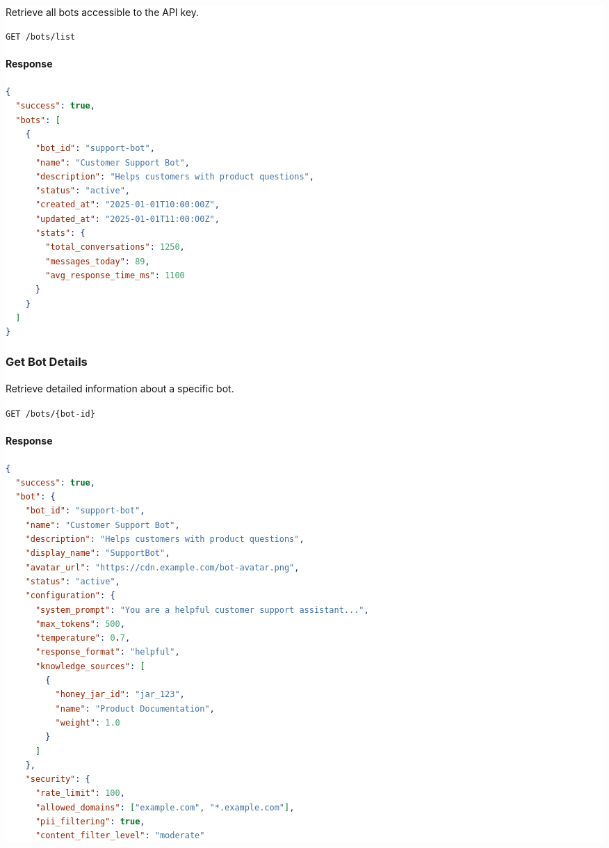 Retrieve all bots accessible to the API key.

```http
GET /bots/list
```

#### Response

```json
{
  "success": true,
  "bots": [
    {
      "bot_id": "support-bot",
      "name": "Customer Support Bot",
      "description": "Helps customers with product questions",
      "status": "active",
      "created_at": "2025-01-01T10:00:00Z",
      "updated_at": "2025-01-01T11:00:00Z",
      "stats": {
        "total_conversations": 1250,
        "messages_today": 89,
        "avg_response_time_ms": 1100
      }
    }
  ]
}
```

### Get Bot Details

Retrieve detailed information about a specific bot.

```http
GET /bots/{bot-id}
```

#### Response

```json
{
  "success": true,
  "bot": {
    "bot_id": "support-bot",
    "name": "Customer Support Bot",
    "description": "Helps customers with product questions",
    "display_name": "SupportBot",
    "avatar_url": "https://cdn.example.com/bot-avatar.png",
    "status": "active",
    "configuration": {
      "system_prompt": "You are a helpful customer support assistant...",
      "max_tokens": 500,
      "temperature": 0.7,
      "response_format": "helpful",
      "knowledge_sources": [
        {
          "honey_jar_id": "jar_123",
          "name": "Product Documentation",
          "weight": 1.0
        }
      ]
    },
    "security": {
      "rate_limit": 100,
      "allowed_domains": ["example.com", "*.example.com"],
      "pii_filtering": true,
      "content_filter_level": "moderate"
```